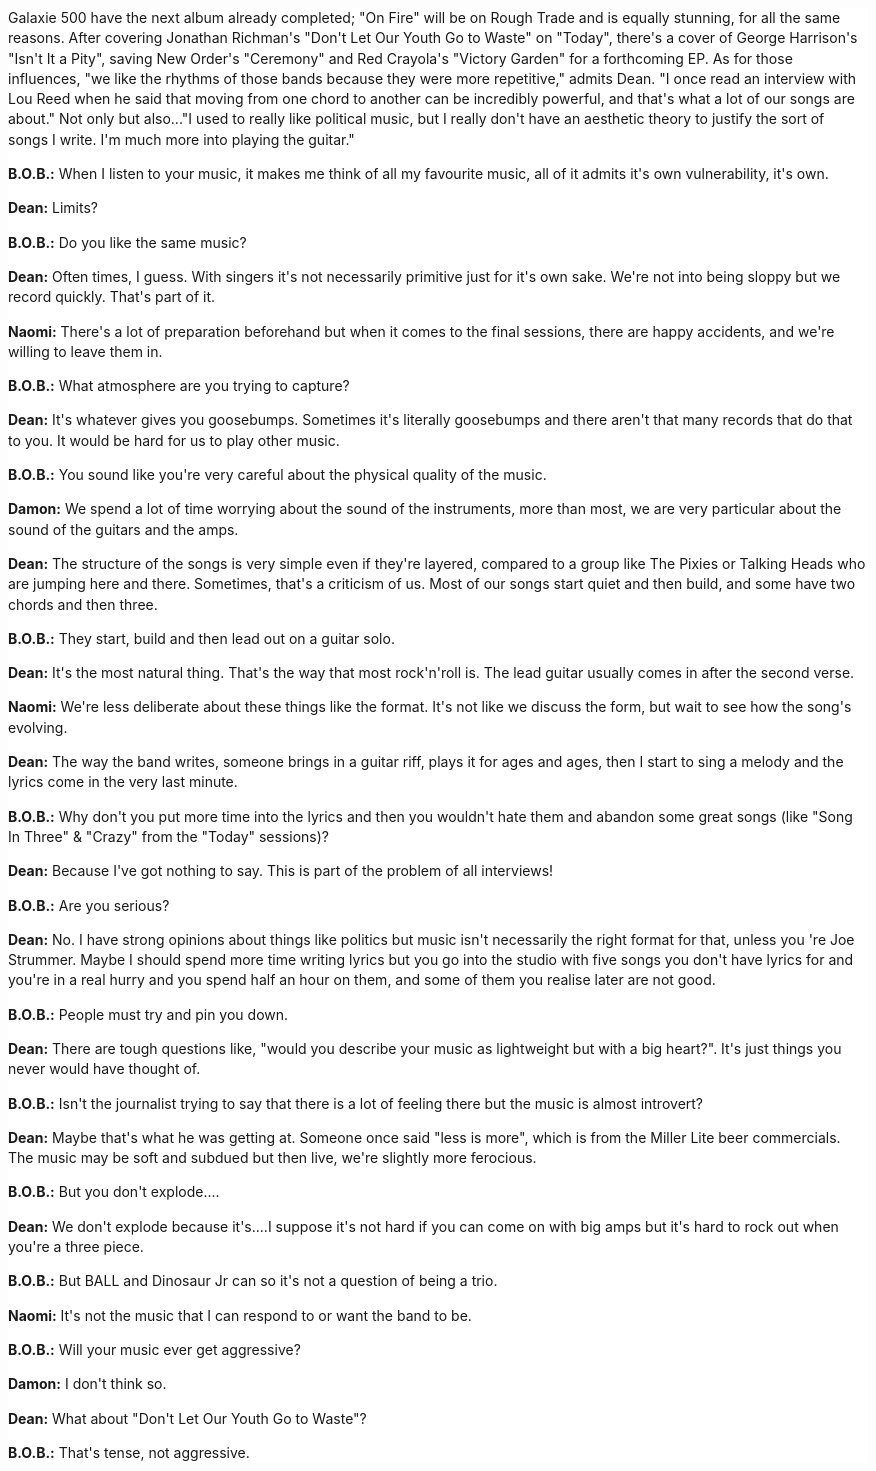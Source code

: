 <p>Galaxie 500 have the next album already completed; "On Fire" will be on Rough Trade and is equally stunning, for all the same reasons. After covering Jonathan Richman's "Don't Let Our Youth Go to Waste" on "Today", there's a cover of George Harrison's "Isn't It a Pity", saving New Order's "Ceremony" and Red Crayola's "Victory Garden" for a forthcoming EP. As for those influences, "we like the rhythms of those bands because they were more repetitive," admits Dean. "I once read an interview with Lou Reed when he said that moving from one chord to another can be incredibly powerful, and that's what a lot of our songs are about." Not only but also..."I used to really like political music, but I really don't have an aesthetic theory to justify the sort of songs I write. I'm much more into playing the guitar."</p>
<p><strong>B.O.B.:</strong> When I listen to your music, it makes me think of all my favourite music, all of it admits it's own vulnerability, it's own.</p>
<p><strong>Dean:</strong> Limits?</p>
<p><strong>B.O.B.:</strong> Do you like the same music?</p>
<p><strong>Dean:</strong> Often times, I guess. With singers it's not necessarily primitive just for it's own sake. We're not into being sloppy but we record quickly. That's part of it.</p>
<p><strong>Naomi:</strong> There's a lot of preparation beforehand but when it comes to the final sessions, there are happy accidents, and we're willing to leave them in.</p>
<p><strong>B.O.B.:</strong> What atmosphere are you trying to capture?</p>
<p><strong>Dean:</strong> It's whatever gives you goosebumps. Sometimes it's literally goosebumps and there aren't that many records that do that to you. It would be hard for us to play other music.</p>
<p><strong>B.O.B.:</strong> You sound like you're very careful about the physical quality of the music.</p>
<p><strong>Damon:</strong> We spend a lot of time worrying about the sound of the instruments, more than most, we are very particular about the sound of the guitars and the amps.</p>
<p><strong>Dean:</strong> The structure of the songs is very simple even if they're layered, compared to a group like The Pixies or Talking Heads who are jumping here and there. Sometimes, that's a criticism of us. Most of our songs start quiet and then build, and some have two chords and then three.</p>
<p><strong>B.O.B.:</strong> They start, build and then lead out on a guitar solo.</p>
<p><strong>Dean:</strong> It's the most natural thing. That's the way that most rock'n'roll is. The lead guitar usually comes in after the second verse.</p>
<p><strong>Naomi:</strong> We're less deliberate about these things like the format. It's not like we discuss the form, but wait to see how the song's evolving.</p>
<p><strong>Dean:</strong> The way the band writes, someone brings in a guitar riff, plays it for ages and ages, then I start to sing a melody and the lyrics come in the very last minute.</p>
<p><strong>B.O.B.:</strong> Why don't you put more time into the lyrics and then you wouldn't hate them and abandon some great songs (like "Song In Three" & "Crazy" from the "Today" sessions)?</p>
<p><strong>Dean:</strong> Because I've got nothing to say. This is part of the problem of all interviews!</p>
<p><strong>B.O.B.:</strong> Are you serious?</p>
<p><strong>Dean:</strong> No. I have strong opinions about things like politics but music isn't necessarily the right format for that, unless you 're Joe Strummer. Maybe I should spend more time writing lyrics but you go into the studio with five songs you don't have lyrics for and you're in a real hurry and you spend half an hour on them, and some of them you realise later are not good.
<p><strong>B.O.B.:</strong> People must try and pin you down.</p>
<p><strong>Dean:</strong> There are tough questions like, "would you describe your music as lightweight but with a big heart?". It's just things you never would have thought of.</p>
<p><strong>B.O.B.:</strong> Isn't the journalist trying to say that there is a lot of feeling there but the music is almost introvert?</p>
<p><strong>Dean:</strong> Maybe that's what he was getting at. Someone once said "less is more", which is from the Miller Lite beer commercials. The music may be soft and subdued but then live, we're slightly more ferocious.</p>
<p><strong>B.O.B.:</strong> But you don't explode....</p>
<p><strong>Dean:</strong> We don't explode because it's....I suppose it's not hard if you can come on with big amps but it's hard to rock out when you're a three piece.</p>
<p><strong>B.O.B.:</strong> But BALL and Dinosaur Jr can so it's not a question of being a trio.</p>
<p><strong>Naomi:</strong> It's not the music that I can respond to or want the band to be.</p>
<p><strong>B.O.B.:</strong> Will your music ever get aggressive?</p>
<p><strong>Damon:</strong> I don't think so.
<p><strong>Dean:</strong> What about "Don't Let Our Youth Go to Waste"?</p>
<p><strong>B.O.B.:</strong> That's tense, not aggressive.</p>